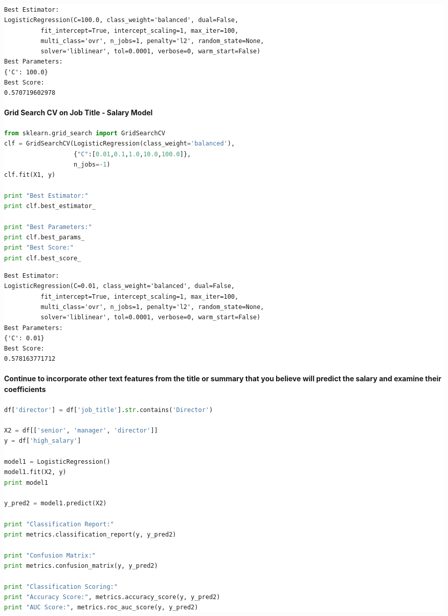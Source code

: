     Best Estimator:
    LogisticRegression(C=100.0, class_weight='balanced', dual=False,
              fit_intercept=True, intercept_scaling=1, max_iter=100,
              multi_class='ovr', n_jobs=1, penalty='l2', random_state=None,
              solver='liblinear', tol=0.0001, verbose=0, warm_start=False)
    Best Parameters:
    {'C': 100.0}
    Best Score:
    0.570719602978


#### Grid Search CV on Job Title - Salary Model


```python
from sklearn.grid_search import GridSearchCV
clf = GridSearchCV(LogisticRegression(class_weight='balanced'),
                   {"C":[0.01,0.1,1.0,10.0,100.0]},
                   n_jobs=-1)
clf.fit(X1, y)

print "Best Estimator:"
print clf.best_estimator_

print "Best Parameters:"
print clf.best_params_
print "Best Score:"
print clf.best_score_
```

    Best Estimator:
    LogisticRegression(C=0.01, class_weight='balanced', dual=False,
              fit_intercept=True, intercept_scaling=1, max_iter=100,
              multi_class='ovr', n_jobs=1, penalty='l2', random_state=None,
              solver='liblinear', tol=0.0001, verbose=0, warm_start=False)
    Best Parameters:
    {'C': 0.01}
    Best Score:
    0.578163771712


#### Continue to incorporate other text features from the title or summary that you believe will predict the salary and examine their coefficients


```python
df['director'] = df['job_title'].str.contains('Director')

X2 = df[['senior', 'manager', 'director']]
y = df['high_salary']

model1 = LogisticRegression()
model1.fit(X2, y)
print model1

y_pred2 = model1.predict(X2)

print "Classification Report:"
print metrics.classification_report(y, y_pred2)

print "Confusion Matrix:"
print metrics.confusion_matrix(y, y_pred2)

print "Classification Scoring:"
print "Accuracy Score:", metrics.accuracy_score(y, y_pred2)
print "AUC Score:", metrics.roc_auc_score(y, y_pred2)
```